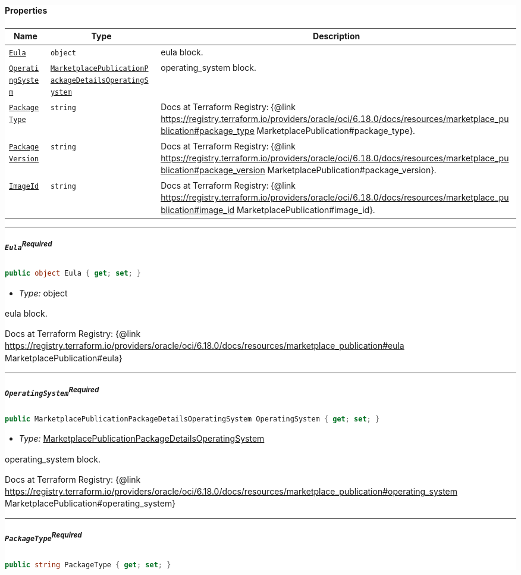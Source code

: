 #### Properties <a name="Properties" id="Properties"></a>

| **Name** | **Type** | **Description** |
| --- | --- | --- |
| <code><a href="#rhizo-co-terraform-provider-oci.marketplacePublication.MarketplacePublicationPackageDetails.property.eula">Eula</a></code> | <code>object</code> | eula block. |
| <code><a href="#rhizo-co-terraform-provider-oci.marketplacePublication.MarketplacePublicationPackageDetails.property.operatingSystem">OperatingSystem</a></code> | <code><a href="#rhizo-co-terraform-provider-oci.marketplacePublication.MarketplacePublicationPackageDetailsOperatingSystem">MarketplacePublicationPackageDetailsOperatingSystem</a></code> | operating_system block. |
| <code><a href="#rhizo-co-terraform-provider-oci.marketplacePublication.MarketplacePublicationPackageDetails.property.packageType">PackageType</a></code> | <code>string</code> | Docs at Terraform Registry: {@link https://registry.terraform.io/providers/oracle/oci/6.18.0/docs/resources/marketplace_publication#package_type MarketplacePublication#package_type}. |
| <code><a href="#rhizo-co-terraform-provider-oci.marketplacePublication.MarketplacePublicationPackageDetails.property.packageVersion">PackageVersion</a></code> | <code>string</code> | Docs at Terraform Registry: {@link https://registry.terraform.io/providers/oracle/oci/6.18.0/docs/resources/marketplace_publication#package_version MarketplacePublication#package_version}. |
| <code><a href="#rhizo-co-terraform-provider-oci.marketplacePublication.MarketplacePublicationPackageDetails.property.imageId">ImageId</a></code> | <code>string</code> | Docs at Terraform Registry: {@link https://registry.terraform.io/providers/oracle/oci/6.18.0/docs/resources/marketplace_publication#image_id MarketplacePublication#image_id}. |

---

##### `Eula`<sup>Required</sup> <a name="Eula" id="rhizo-co-terraform-provider-oci.marketplacePublication.MarketplacePublicationPackageDetails.property.eula"></a>

```csharp
public object Eula { get; set; }
```

- *Type:* object

eula block.

Docs at Terraform Registry: {@link https://registry.terraform.io/providers/oracle/oci/6.18.0/docs/resources/marketplace_publication#eula MarketplacePublication#eula}

---

##### `OperatingSystem`<sup>Required</sup> <a name="OperatingSystem" id="rhizo-co-terraform-provider-oci.marketplacePublication.MarketplacePublicationPackageDetails.property.operatingSystem"></a>

```csharp
public MarketplacePublicationPackageDetailsOperatingSystem OperatingSystem { get; set; }
```

- *Type:* <a href="#rhizo-co-terraform-provider-oci.marketplacePublication.MarketplacePublicationPackageDetailsOperatingSystem">MarketplacePublicationPackageDetailsOperatingSystem</a>

operating_system block.

Docs at Terraform Registry: {@link https://registry.terraform.io/providers/oracle/oci/6.18.0/docs/resources/marketplace_publication#operating_system MarketplacePublication#operating_system}

---

##### `PackageType`<sup>Required</sup> <a name="PackageType" id="rhizo-co-terraform-provider-oci.marketplacePublication.MarketplacePublicationPackageDetails.property.packageType"></a>

```csharp
public string PackageType { get; set; }
```
